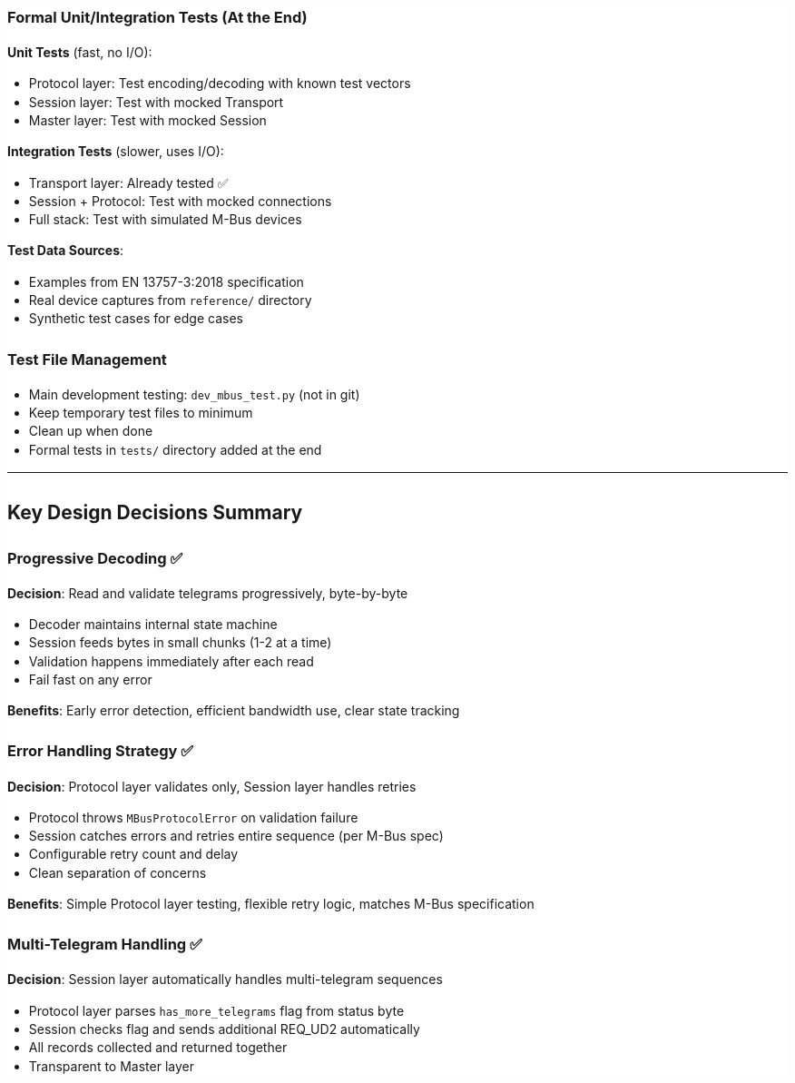 ### Formal Unit/Integration Tests (At the End)

**Unit Tests** (fast, no I/O):
- Protocol layer: Test encoding/decoding with known test vectors
- Session layer: Test with mocked Transport
- Master layer: Test with mocked Session

**Integration Tests** (slower, uses I/O):
- Transport layer: Already tested ✅
- Session + Protocol: Test with mocked connections
- Full stack: Test with simulated M-Bus devices

**Test Data Sources**:
- Examples from EN 13757-3:2018 specification
- Real device captures from `reference/` directory
- Synthetic test cases for edge cases

### Test File Management

- Main development testing: `dev_mbus_test.py` (not in git)
- Keep temporary test files to minimum
- Clean up when done
- Formal tests in `tests/` directory added at the end

---

## Key Design Decisions Summary

### Progressive Decoding ✅
**Decision**: Read and validate telegrams progressively, byte-by-byte
- Decoder maintains internal state machine
- Session feeds bytes in small chunks (1-2 at a time)
- Validation happens immediately after each read
- Fail fast on any error

**Benefits**: Early error detection, efficient bandwidth use, clear state tracking

### Error Handling Strategy ✅
**Decision**: Protocol layer validates only, Session layer handles retries
- Protocol throws `MBusProtocolError` on validation failure
- Session catches errors and retries entire sequence (per M-Bus spec)
- Configurable retry count and delay
- Clean separation of concerns

**Benefits**: Simple Protocol layer testing, flexible retry logic, matches M-Bus specification

### Multi-Telegram Handling ✅
**Decision**: Session layer automatically handles multi-telegram sequences
- Protocol layer parses `has_more_telegrams` flag from status byte
- Session checks flag and sends additional REQ_UD2 automatically
- All records collected and returned together
- Transparent to Master layer
